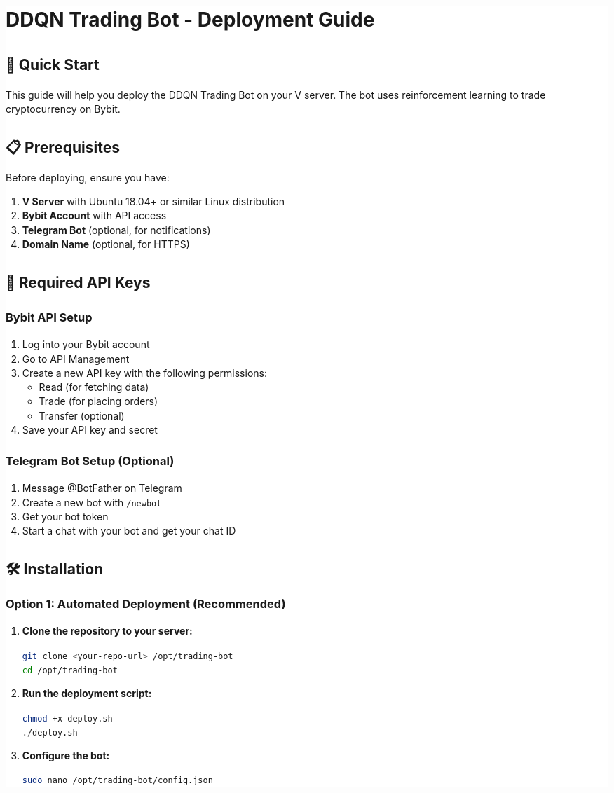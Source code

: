 # DDQN Trading Bot - Deployment Guide

## 🚀 Quick Start

This guide will help you deploy the DDQN Trading Bot on your V server. The bot uses reinforcement learning to trade cryptocurrency on Bybit.

## 📋 Prerequisites

Before deploying, ensure you have:

1. **V Server** with Ubuntu 18.04+ or similar Linux distribution
2. **Bybit Account** with API access
3. **Telegram Bot** (optional, for notifications)
4. **Domain Name** (optional, for HTTPS)

## 🔑 Required API Keys

### Bybit API Setup
1. Log into your Bybit account
2. Go to API Management
3. Create a new API key with the following permissions:
   - Read (for fetching data)
   - Trade (for placing orders)
   - Transfer (optional)
4. Save your API key and secret

### Telegram Bot Setup (Optional)
1. Message @BotFather on Telegram
2. Create a new bot with `/newbot`
3. Get your bot token
4. Start a chat with your bot and get your chat ID

## 🛠️ Installation

### Option 1: Automated Deployment (Recommended)

1. **Clone the repository to your server:**
   ```bash
   git clone <your-repo-url> /opt/trading-bot
   cd /opt/trading-bot
   ```

2. **Run the deployment script:**
   ```bash
   chmod +x deploy.sh
   ./deploy.sh
   ```

3. **Configure the bot:**
   ```bash
   sudo nano /opt/trading-bot/config.json
   ```
